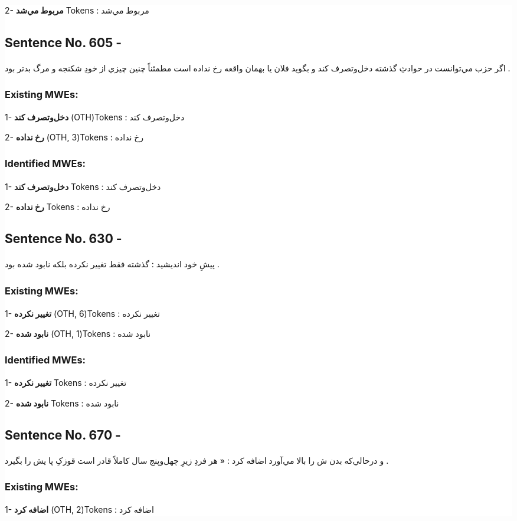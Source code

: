 2- **مربوط مي‌شد** Tokens : 
مربوط
مي‌شد

## Sentence No. 605 - 
اگر حزب مي‌توانست در حوادثِ گذشته دخل‌وتصرف کند و بگويد فلان يا بهمان واقعه رخ نداده است مطمئناً چنين چيزي از خودِ شکنجه و مرگ بدتر بود . 
### Existing MWEs: 
1- **دخل‌وتصرف کند** (OTH)Tokens : 
دخل‌وتصرف
کند

2- **رخ نداده** (OTH, 3)Tokens : 
رخ
نداده

### Identified MWEs: 
1- **دخل‌وتصرف کند** Tokens : 
دخل‌وتصرف
کند

2- **رخ نداده** Tokens : 
رخ
نداده

## Sentence No. 630 - 
پيشِ خود انديشيد : گذشته فقط تغيير نکرده بلکه نابود شده بود . 
### Existing MWEs: 
1- **تغيير نکرده** (OTH, 6)Tokens : 
تغيير
نکرده

2- **نابود شده** (OTH, 1)Tokens : 
نابود
شده

### Identified MWEs: 
1- **تغيير نکرده** Tokens : 
تغيير
نکرده

2- **نابود شده** Tokens : 
نابود
شده

## Sentence No. 670 - 
و درحالي‌که بدن ش را بالا مي‌آورد اضافه کرد : « هر فردِ زيرِ چهل‌وپنج سال کاملاً قادر است قوزکِ پا يش را بگيرد . 
### Existing MWEs: 
1- **اضافه کرد** (OTH, 2)Tokens : 
اضافه
کرد
